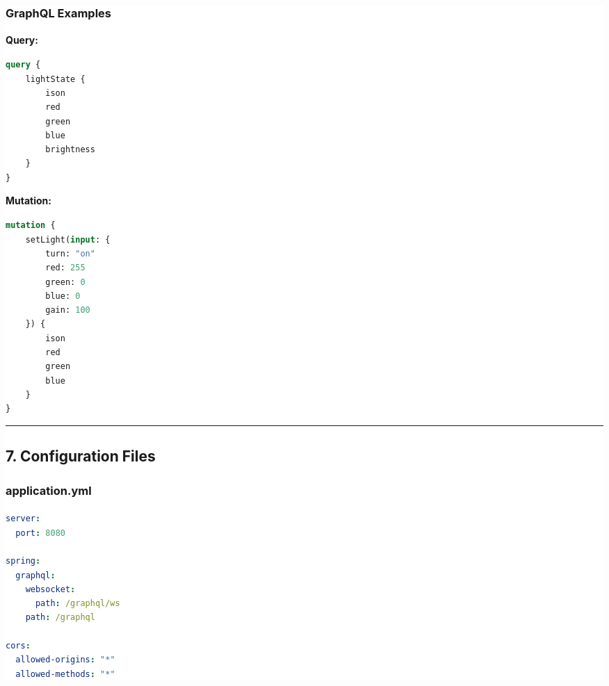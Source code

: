 ### GraphQL Examples

**Query:**
```graphql
query {
    lightState {
        ison
        red
        green
        blue
        brightness
    }
}
```

**Mutation:**
```graphql
mutation {
    setLight(input: {
        turn: "on"
        red: 255
        green: 0
        blue: 0
        gain: 100
    }) {
        ison
        red
        green
        blue
    }
}
```

---

## 7. Configuration Files

### application.yml
```yaml
server:
  port: 8080

spring:
  graphql:
    websocket:
      path: /graphql/ws
    path: /graphql
    
cors:
  allowed-origins: "*"
  allowed-methods: "*"
```
